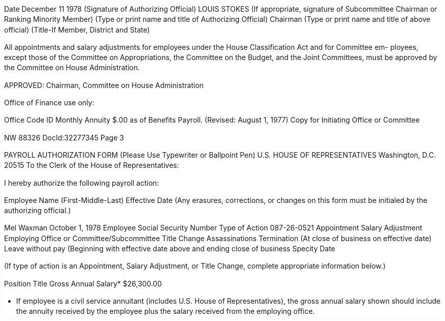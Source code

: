 Date December 11 1978 (Signature of Authorizing Official)
LOUIS STOKES
(If appropriate, signature of Subcommittee Chairman or Ranking Minority Member)
(Type or print name and title of Authorizing Official)
Chairman
(Type or print name and title of above official) (Title-If Member, District and State)

All appointments and salary adjustments for employees under the House Classification Act and for Committee em-
ployees, except those of the Committee on Appropriations, the Committee on the Budget, and the Joint Committees, must
be approved by the Committee on House Administration.

APPROVED:
Chairman, Committee on House Administration

Office of Finance use only:

Office Code ID
Monthly Annuity $.00 as of Benefits
Payroll. (Revised: August 1, 1977)
Copy for Initiating Office or Committee

NW 88326
DocId:32277345 Page 3

PAYROLL AUTHORIZATION FORM
(Please Use Typewriter
or Ballpoint Pen) U.S. HOUSE OF REPRESENTATIVES
Washington, D.C. 20515
To the Clerk of the House of Representatives:

I hereby authorize the following payroll action:

Employee Name (First-Middle-Last) Effective Date
(Any erasures, corrections, or changes
on this form must be initialed by the
authorizing official.)

Mel Waxman October 1, 1978
Employee Social Security Number Type of Action
087-26-0521 Appointment
Salary Adjustment
Employing Office or Committee/Subcommittee Title Change
Assassinations Termination (At close of business on effective date)
Leave without pay (Beginning with effective date above and ending
close of business Specity Date

(If type of action is an Appointment, Salary Adjustment, or Title Change, complete appropriate information below.)

Position Title Gross Annual Salary*
$26,300.00
* If employee is a civil service annuitant (includes U.S. House of Representatives), the gross annual salary shown should include the annuity received by the employee
plus the salary received from the employing office.
